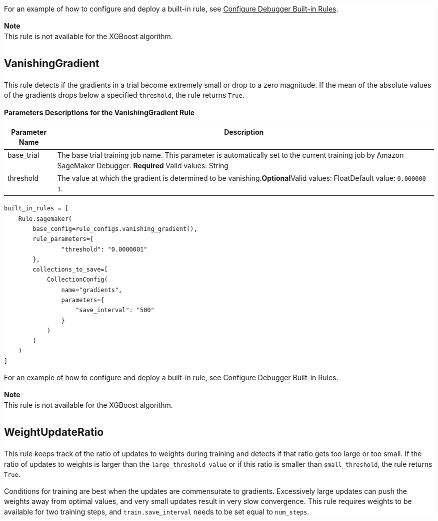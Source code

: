 For an example of how to configure and deploy a built\-in rule, see [Configure Debugger Built\-in Rules](use-debugger-built-in-rules.md)\.

**Note**  
This rule is not available for the XGBoost algorithm\.

## VanishingGradient<a name="vanishing-gradient"></a>

This rule detects if the gradients in a trial become extremely small or drop to a zero magnitude\. If the mean of the absolute values of the gradients drops below a specified `threshold`, the rule returns `True`\.


**Parameters Descriptions for the VanishingGradient Rule**  

| Parameter Name | Description | 
| --- | --- | 
| base\_trial |  The base trial training job name\. This parameter is automatically set to the current training job by Amazon SageMaker Debugger\.  **Required** Valid values: String  | 
| threshold | The value at which the gradient is determined to be vanishing\.**Optional**Valid values: FloatDefault value: `0.0000001`\. | 

```
built_in_rules = [
    Rule.sagemaker(
        base_config=rule_configs.vanishing_gradient(),
        rule_parameters={
                "threshold": "0.0000001"
        },
        collections_to_save=[ 
            CollectionConfig(
                name="gradients", 
                parameters={
                    "save_interval": "500"
                } 
            )
        ]
    )
]
```

For an example of how to configure and deploy a built\-in rule, see [Configure Debugger Built\-in Rules](use-debugger-built-in-rules.md)\.

**Note**  
This rule is not available for the XGBoost algorithm\.

## WeightUpdateRatio<a name="weight-update-ratio"></a>

This rule keeps track of the ratio of updates to weights during training and detects if that ratio gets too large or too small\. If the ratio of updates to weights is larger than the `large_threshold value` or if this ratio is smaller than `small_threshold`, the rule returns `True`\.

Conditions for training are best when the updates are commensurate to gradients\. Excessively large updates can push the weights away from optimal values, and very small updates result in very slow convergence\. This rule requires weights to be available for two training steps, and `train.save_interval` needs to be set equal to `num_steps`\.
